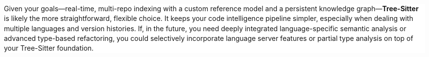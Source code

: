 Given your goals—real-time, multi-repo indexing with a custom reference model and a persistent knowledge graph—**Tree-Sitter** is likely the more straightforward, flexible choice. It keeps your code intelligence pipeline simpler, especially when dealing with multiple languages and version histories. If, in the future, you need deeply integrated language-specific semantic analysis or advanced type-based refactoring, you could selectively incorporate language server features or partial type analysis on top of your Tree-Sitter foundation.